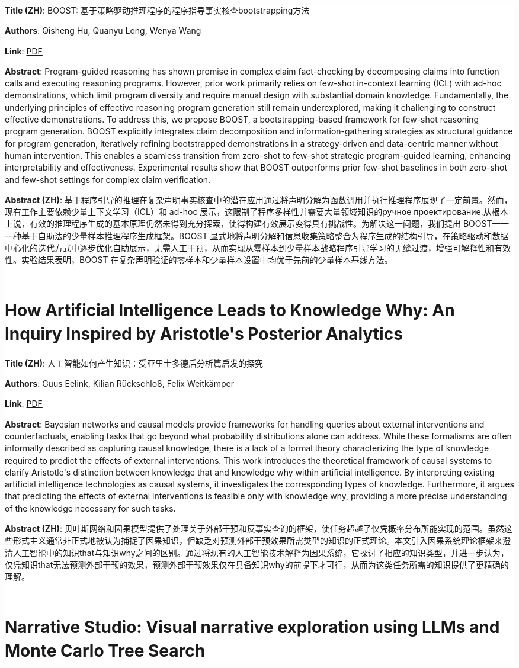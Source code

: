**Title (ZH)**: BOOST: 基于策略驱动推理程序的程序指导事实核查bootstrapping方法 

**Authors**: Qisheng Hu, Quanyu Long, Wenya Wang  

**Link**: [PDF](https://arxiv.org/pdf/2504.02467)  

**Abstract**: Program-guided reasoning has shown promise in complex claim fact-checking by decomposing claims into function calls and executing reasoning programs. However, prior work primarily relies on few-shot in-context learning (ICL) with ad-hoc demonstrations, which limit program diversity and require manual design with substantial domain knowledge. Fundamentally, the underlying principles of effective reasoning program generation still remain underexplored, making it challenging to construct effective demonstrations. To address this, we propose BOOST, a bootstrapping-based framework for few-shot reasoning program generation. BOOST explicitly integrates claim decomposition and information-gathering strategies as structural guidance for program generation, iteratively refining bootstrapped demonstrations in a strategy-driven and data-centric manner without human intervention. This enables a seamless transition from zero-shot to few-shot strategic program-guided learning, enhancing interpretability and effectiveness. Experimental results show that BOOST outperforms prior few-shot baselines in both zero-shot and few-shot settings for complex claim verification. 

**Abstract (ZH)**: 基于程序引导的推理在复杂声明事实核查中的潜在应用通过将声明分解为函数调用并执行推理程序展现了一定前景。然而，现有工作主要依赖少量上下文学习（ICL）和 ad-hoc 展示，这限制了程序多样性并需要大量领域知识的ручное проектирование.从根本上说，有效的推理程序生成的基本原理仍然未得到充分探索，使得构建有效展示变得具有挑战性。为解决这一问题，我们提出 BOOST——一种基于自助法的少量样本推理程序生成框架。BOOST 显式地将声明分解和信息收集策略整合为程序生成的结构引导，在策略驱动和数据中心化的迭代方式中逐步优化自助展示，无需人工干预，从而实现从零样本到少量样本战略程序引导学习的无缝过渡，增强可解释性和有效性。实验结果表明，BOOST 在复杂声明验证的零样本和少量样本设置中均优于先前的少量样本基线方法。 

---
# How Artificial Intelligence Leads to Knowledge Why: An Inquiry Inspired by Aristotle's Posterior Analytics 

**Title (ZH)**: 人工智能如何产生知识：受亚里士多德后分析篇启发的探究 

**Authors**: Guus Eelink, Kilian Rückschloß, Felix Weitkämper  

**Link**: [PDF](https://arxiv.org/pdf/2504.02430)  

**Abstract**: Bayesian networks and causal models provide frameworks for handling queries about external interventions and counterfactuals, enabling tasks that go beyond what probability distributions alone can address. While these formalisms are often informally described as capturing causal knowledge, there is a lack of a formal theory characterizing the type of knowledge required to predict the effects of external interventions. This work introduces the theoretical framework of causal systems to clarify Aristotle's distinction between knowledge that and knowledge why within artificial intelligence. By interpreting existing artificial intelligence technologies as causal systems, it investigates the corresponding types of knowledge. Furthermore, it argues that predicting the effects of external interventions is feasible only with knowledge why, providing a more precise understanding of the knowledge necessary for such tasks. 

**Abstract (ZH)**: 贝叶斯网络和因果模型提供了处理关于外部干预和反事实查询的框架，使任务超越了仅凭概率分布所能实现的范围。虽然这些形式主义通常非正式地被认为捕捉了因果知识，但缺乏对预测外部干预效果所需类型的知识的正式理论。本文引入因果系统理论框架来澄清人工智能中的知识that与知识why之间的区别。通过将现有的人工智能技术解释为因果系统，它探讨了相应的知识类型，并进一步认为，仅凭知识that无法预测外部干预的效果，预测外部干预效果仅在具备知识why的前提下才可行，从而为这类任务所需的知识提供了更精确的理解。 

---
# Narrative Studio: Visual narrative exploration using LLMs and Monte Carlo Tree Search 
